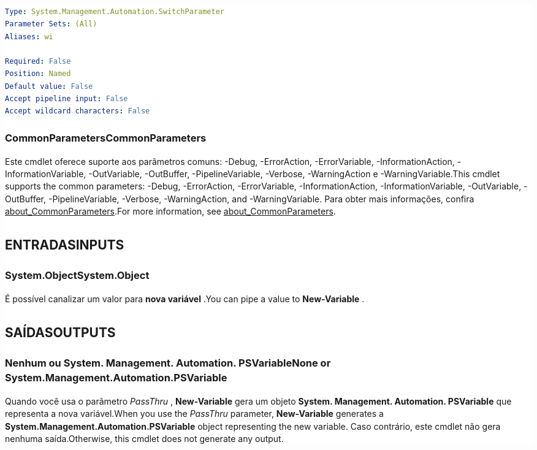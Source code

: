 ```yaml
Type: System.Management.Automation.SwitchParameter
Parameter Sets: (All)
Aliases: wi

Required: False
Position: Named
Default value: False
Accept pipeline input: False
Accept wildcard characters: False
```

### <span data-ttu-id="5c08e-199">CommonParameters</span><span class="sxs-lookup"><span data-stu-id="5c08e-199">CommonParameters</span></span>
<span data-ttu-id="5c08e-200">Este cmdlet oferece suporte aos parâmetros comuns: -Debug, -ErrorAction, -ErrorVariable, -InformationAction, -InformationVariable, -OutVariable, -OutBuffer, -PipelineVariable, -Verbose, -WarningAction e -WarningVariable.</span><span class="sxs-lookup"><span data-stu-id="5c08e-200">This cmdlet supports the common parameters: -Debug, -ErrorAction, -ErrorVariable, -InformationAction, -InformationVariable, -OutVariable, -OutBuffer, -PipelineVariable, -Verbose, -WarningAction, and -WarningVariable.</span></span> <span data-ttu-id="5c08e-201">Para obter mais informações, confira [about_CommonParameters](https://go.microsoft.com/fwlink/?LinkID=113216).</span><span class="sxs-lookup"><span data-stu-id="5c08e-201">For more information, see [about_CommonParameters](https://go.microsoft.com/fwlink/?LinkID=113216).</span></span>

## <span data-ttu-id="5c08e-202">ENTRADAS</span><span class="sxs-lookup"><span data-stu-id="5c08e-202">INPUTS</span></span>

### <span data-ttu-id="5c08e-203">System.Object</span><span class="sxs-lookup"><span data-stu-id="5c08e-203">System.Object</span></span>
<span data-ttu-id="5c08e-204">É possível canalizar um valor para **nova variável** .</span><span class="sxs-lookup"><span data-stu-id="5c08e-204">You can pipe a value to **New-Variable** .</span></span>

## <span data-ttu-id="5c08e-205">SAÍDAS</span><span class="sxs-lookup"><span data-stu-id="5c08e-205">OUTPUTS</span></span>

### <span data-ttu-id="5c08e-206">Nenhum ou System. Management. Automation. PSVariable</span><span class="sxs-lookup"><span data-stu-id="5c08e-206">None or System.Management.Automation.PSVariable</span></span>
<span data-ttu-id="5c08e-207">Quando você usa o parâmetro *PassThru* , **New-Variable** gera um objeto **System. Management. Automation. PSVariable** que representa a nova variável.</span><span class="sxs-lookup"><span data-stu-id="5c08e-207">When you use the *PassThru* parameter, **New-Variable** generates a **System.Management.Automation.PSVariable** object representing the new variable.</span></span>
<span data-ttu-id="5c08e-208">Caso contrário, este cmdlet não gera nenhuma saída.</span><span class="sxs-lookup"><span data-stu-id="5c08e-208">Otherwise, this cmdlet does not generate any output.</span></span>
